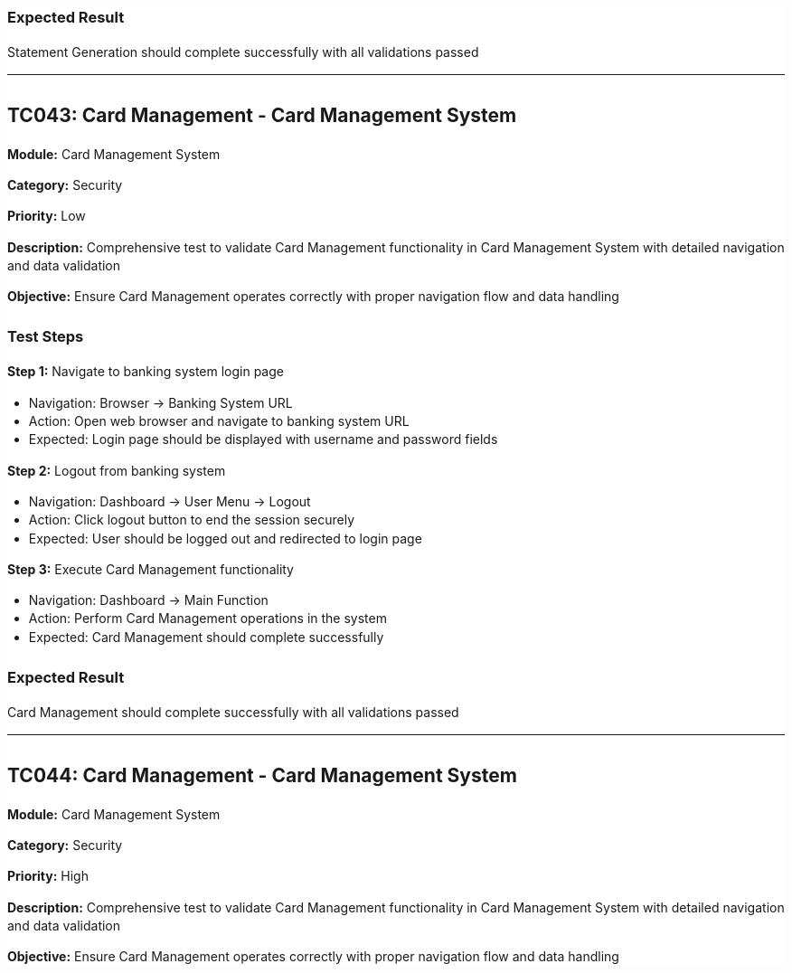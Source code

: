 ### Expected Result

Statement Generation should complete successfully with all validations passed

---

## TC043: Card Management - Card Management System

**Module:** Card Management System

**Category:** Security

**Priority:** Low

**Description:** Comprehensive test to validate Card Management functionality in Card Management System with detailed navigation and data validation

**Objective:** Ensure Card Management operates correctly with proper navigation flow and data handling

### Test Steps

**Step 1:** Navigate to banking system login page
- Navigation: Browser -> Banking System URL
- Action: Open web browser and navigate to banking system URL
- Expected: Login page should be displayed with username and password fields

**Step 2:** Logout from banking system
- Navigation: Dashboard -> User Menu -> Logout
- Action: Click logout button to end the session securely
- Expected: User should be logged out and redirected to login page

**Step 3:** Execute Card Management functionality
- Navigation: Dashboard -> Main Function
- Action: Perform Card Management operations in the system
- Expected: Card Management should complete successfully

### Expected Result

Card Management should complete successfully with all validations passed

---

## TC044: Card Management - Card Management System

**Module:** Card Management System

**Category:** Security

**Priority:** High

**Description:** Comprehensive test to validate Card Management functionality in Card Management System with detailed navigation and data validation

**Objective:** Ensure Card Management operates correctly with proper navigation flow and data handling
